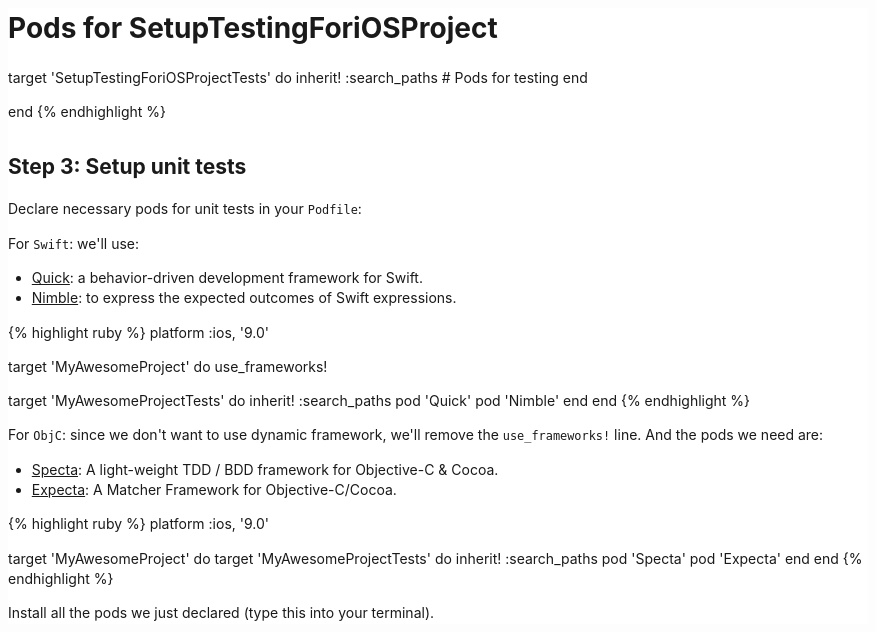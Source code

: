   # Pods for SetupTestingForiOSProject

  target 'SetupTestingForiOSProjectTests' do
    inherit! :search_paths
    # Pods for testing
  end

end
{% endhighlight %}

## Step 3: Setup unit tests

Declare necessary pods for unit tests in your `Podfile`:

For `Swift`: we'll use:

* [Quick](https://github.com/Quick/Quick): a behavior-driven development framework for Swift.
* [Nimble](https://github.com/Quick/Nimble): to express the expected outcomes of Swift expressions.

{% highlight ruby %}
platform :ios, '9.0'

target 'MyAwesomeProject' do
  use_frameworks!

  target 'MyAwesomeProjectTests' do
    inherit! :search_paths
    pod 'Quick'
    pod 'Nimble'
  end
end
{% endhighlight %}

For `ObjC`: since we don't want to use dynamic framework, we'll remove the `use_frameworks!` line. And the pods we need are:

* [Specta](https://github.com/specta/specta): A light-weight TDD / BDD framework for Objective-C & Cocoa.
* [Expecta](https://github.com/specta/expecta/): A Matcher Framework for Objective-C/Cocoa.

{% highlight ruby %}
platform :ios, '9.0'

target 'MyAwesomeProject' do
  target 'MyAwesomeProjectTests' do
    inherit! :search_paths
    pod 'Specta'
    pod 'Expecta'
  end
end
{% endhighlight %}

Install all the pods we just declared (type this into your terminal).
